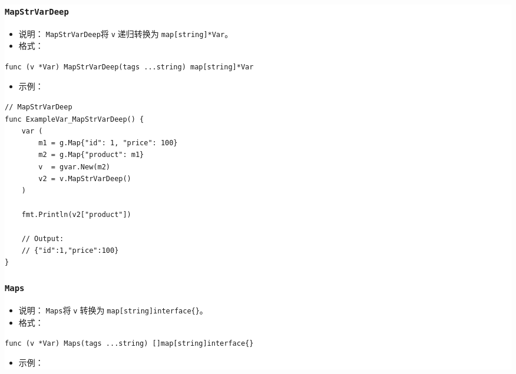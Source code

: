 
### `MapStrVarDeep`

- 说明： `MapStrVarDeep`将 `v` 递归转换为 `map[string]*Var`。
- 格式：









```
func (v *Var) MapStrVarDeep(tags ...string) map[string]*Var
```

- 示例：









```
// MapStrVarDeep
func ExampleVar_MapStrVarDeep() {
  	var (
  		m1 = g.Map{"id": 1, "price": 100}
  		m2 = g.Map{"product": m1}
  		v  = gvar.New(m2)
  		v2 = v.MapStrVarDeep()
  	)

  	fmt.Println(v2["product"])

  	// Output:
  	// {"id":1,"price":100}
}
```


### `Maps`

- 说明： `Maps`将 `v` 转换为 `map[string]interface{}`。
- 格式：









```
func (v *Var) Maps(tags ...string) []map[string]interface{}
```

- 示例：



